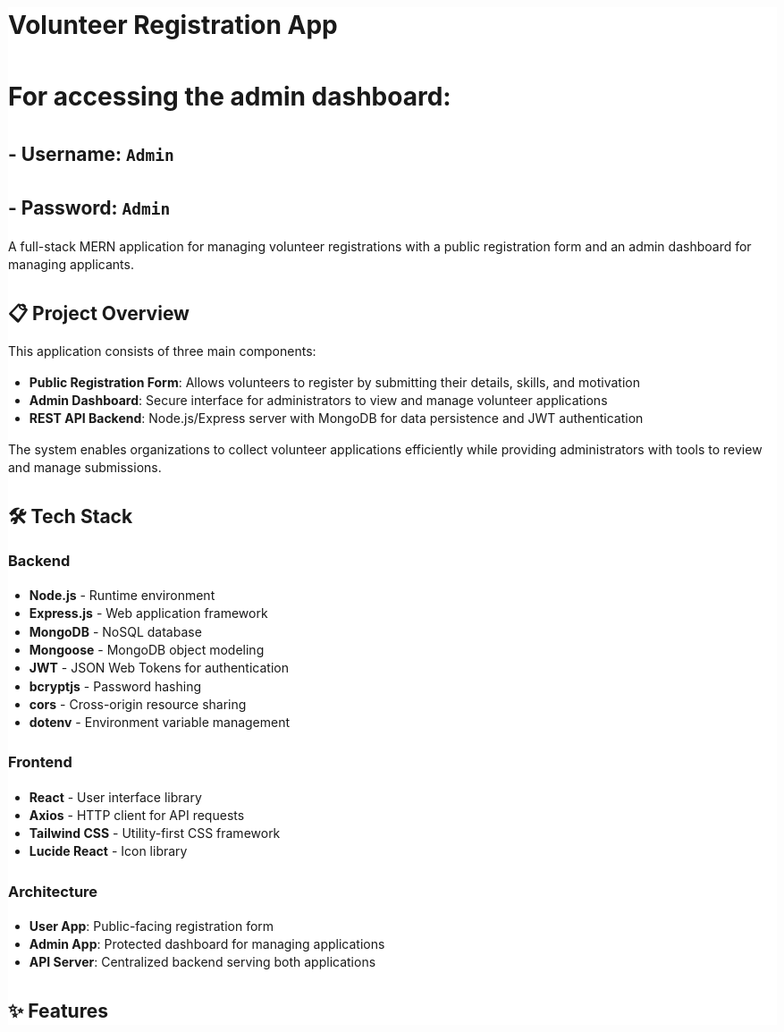 # Volunteer Registration App
# For accessing the admin dashboard:
## - **Username**: `Admin`
## - **Password**: `Admin`
  
A full-stack MERN application for managing volunteer registrations with a public registration form and an admin dashboard for managing applicants.

## 📋 Project Overview


This application consists of three main components:
- **Public Registration Form**: Allows volunteers to register by submitting their details, skills, and motivation
- **Admin Dashboard**: Secure interface for administrators to view and manage volunteer applications
- **REST API Backend**: Node.js/Express server with MongoDB for data persistence and JWT authentication

The system enables organizations to collect volunteer applications efficiently while providing administrators with tools to review and manage submissions.

## 🛠 Tech Stack

### Backend
- **Node.js** - Runtime environment
- **Express.js** - Web application framework
- **MongoDB** - NoSQL database
- **Mongoose** - MongoDB object modeling
- **JWT** - JSON Web Tokens for authentication
- **bcryptjs** - Password hashing
- **cors** - Cross-origin resource sharing
- **dotenv** - Environment variable management

### Frontend
- **React** - User interface library
- **Axios** - HTTP client for API requests
- **Tailwind CSS** - Utility-first CSS framework
- **Lucide React** - Icon library

### Architecture
- **User App**: Public-facing registration form
- **Admin App**: Protected dashboard for managing applications
- **API Server**: Centralized backend serving both applications

## ✨ Features
